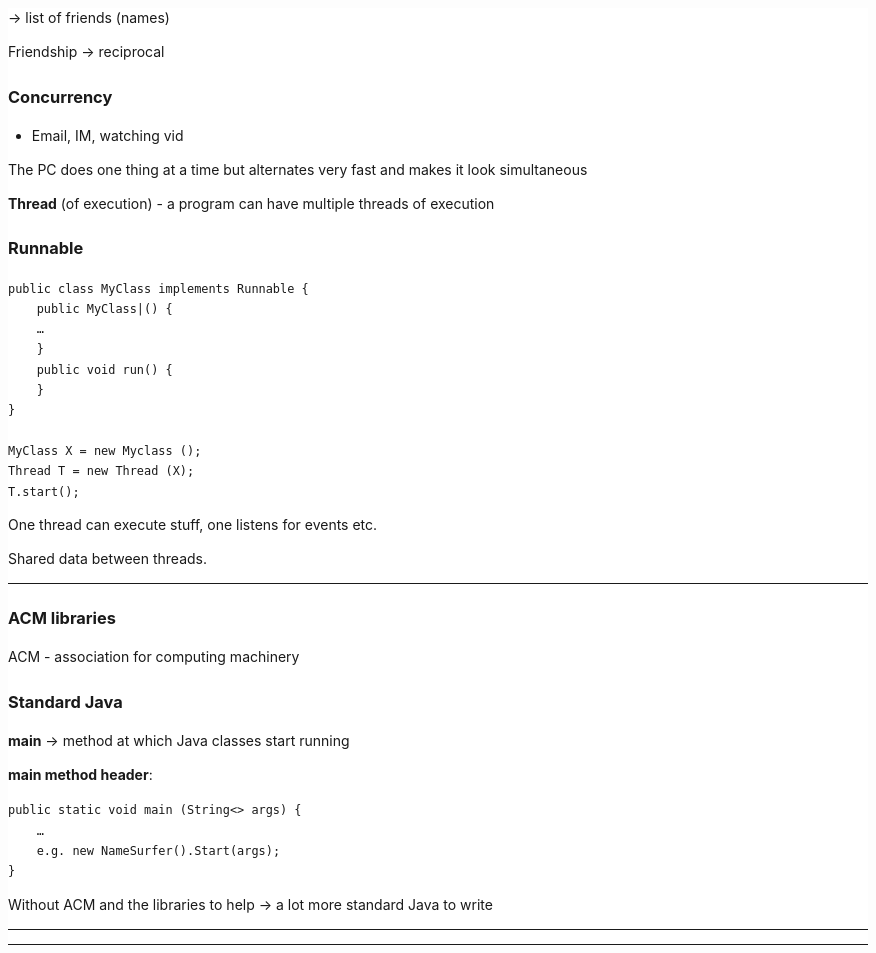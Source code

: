 -> list of friends (names)

Friendship -> reciprocal

### Concurrency

- Email, IM, watching vid

The PC does one thing at a time but alternates very fast and makes it look simultaneous

**Thread** (of execution) - a program can have multiple threads of execution

### Runnable

```
public class MyClass implements Runnable {
    public MyClass|() {
    …
    }
    public void run() {
    }
}

MyClass X = new Myclass ();
Thread T = new Thread (X);
T.start();
```

One thread can execute stuff, one listens for events etc.

Shared data between threads.

---

### ACM libraries

ACM - association for computing machinery

### Standard Java

**main** -> method at which Java classes start running

**main method header**:

```
public static void main (String<> args) {
    …
    e.g. new NameSurfer().Start(args);
}
```

Without ACM and the libraries to help -> a lot more standard Java to write

---

---
